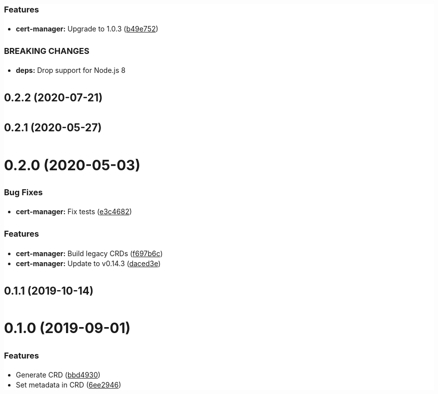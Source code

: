 ### Features

- **cert-manager:** Upgrade to 1.0.3 ([b49e752](https://github.com/tommy351/kubernetes-models-ts/commit/b49e752bddc7c2badabd7053f218b0383aefb6ad))

### BREAKING CHANGES

- **deps:** Drop support for Node.js 8

## 0.2.2 (2020-07-21)

## 0.2.1 (2020-05-27)

# 0.2.0 (2020-05-03)

### Bug Fixes

- **cert-manager:** Fix tests ([e3c4682](https://github.com/tommy351/kubernetes-models-ts/commit/e3c4682aba0952ac6fab0cb604b75cf76f7986b3))

### Features

- **cert-manager:** Build legacy CRDs ([f697b6c](https://github.com/tommy351/kubernetes-models-ts/commit/f697b6ce395a7bc52738c8ee5d5fa2e413de777b))
- **cert-manager:** Update to v0.14.3 ([daced3e](https://github.com/tommy351/kubernetes-models-ts/commit/daced3ef1b0b16548c007cc1316774fce61a560e))

## 0.1.1 (2019-10-14)

# 0.1.0 (2019-09-01)

### Features

- Generate CRD ([bbd4930](https://github.com/tommy351/kubernetes-models-ts/commit/bbd4930d54650175261a62a5317dc9e6909dc147))
- Set metadata in CRD ([6ee2946](https://github.com/tommy351/kubernetes-models-ts/commit/6ee29461188a7a76f3e68da79d6beed6c033d917))
